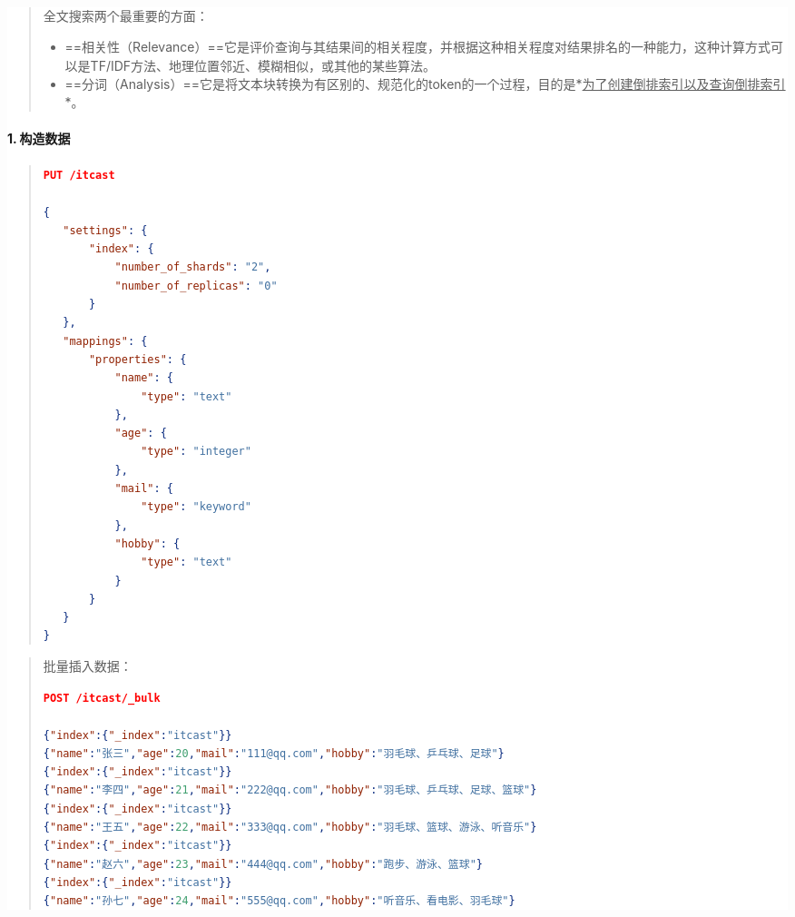 >全文搜索两个最重要的方面：
>
>- ==相关性（Relevance）==它是评价查询与其结果间的相关程度，并根据这种相关程度对结果排名的一种能力，这种计算方式可以是TF/IDF方法、地理位置邻近、模糊相似，或其他的某些算法。
>- ==分词（Analysis）==它是将文本块转换为有区别的、规范化的token的一个过程，目的是*<u>为了创建倒排索引以及查询倒排索引</u>*。

#### 1. 构造数据

>```json
>PUT /itcast
>
>{
>    "settings": {
>        "index": {
>            "number_of_shards": "2",
>            "number_of_replicas": "0"
>        }
>    },
>    "mappings": {
>        "properties": {
>            "name": {
>                "type": "text"
>            },
>            "age": {
>                "type": "integer"
>            },
>            "mail": {
>                "type": "keyword"
>            },
>            "hobby": {
>                "type": "text"
>            }
>        }
>    }
>}
>```

>批量插入数据：
>
>```json
>POST /itcast/_bulk
>
>{"index":{"_index":"itcast"}}
>{"name":"张三","age":20,"mail":"111@qq.com","hobby":"羽毛球、乒乓球、足球"}
>{"index":{"_index":"itcast"}}
>{"name":"李四","age":21,"mail":"222@qq.com","hobby":"羽毛球、乒乓球、足球、篮球"}
>{"index":{"_index":"itcast"}}
>{"name":"王五","age":22,"mail":"333@qq.com","hobby":"羽毛球、篮球、游泳、听音乐"}
>{"index":{"_index":"itcast"}}
>{"name":"赵六","age":23,"mail":"444@qq.com","hobby":"跑步、游泳、篮球"}
>{"index":{"_index":"itcast"}}
>{"name":"孙七","age":24,"mail":"555@qq.com","hobby":"听音乐、看电影、羽毛球"}
>
>```
